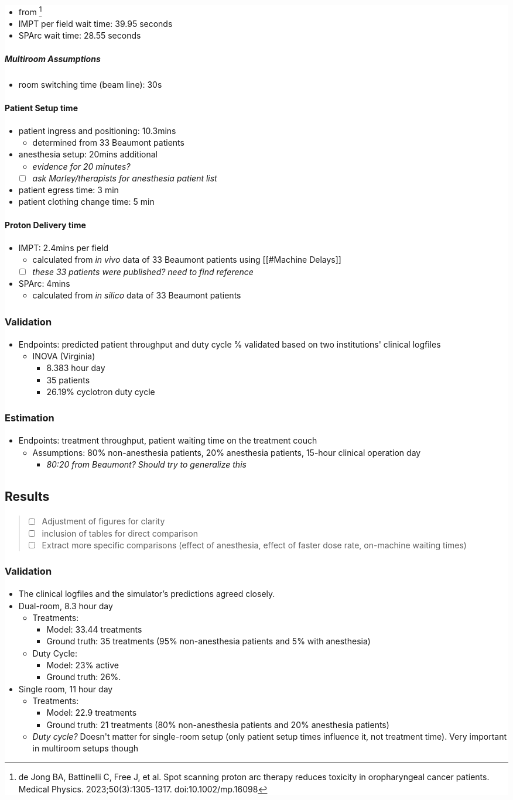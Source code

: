 - from [^1]
- IMPT per field wait time: 39.95 seconds
- SPArc wait time: 28.55 seconds

##### Multiroom Assumptions
- room switching time (beam line): 30s

#### Patient Setup time
- patient ingress and positioning: 10.3mins
	- determined from 33 Beaumont patients
- anesthesia setup: 20mins additional
	- _evidence for 20 minutes?_
	- [ ] _ask Marley/therapists for anesthesia patient list_
- patient egress time: 3 min
- patient clothing change time: 5 min

#### Proton Delivery time
- IMPT: 2.4mins per field
	- calculated from _in vivo_ data of 33 Beaumont patients using [[#Machine Delays]]
	- [ ] _these 33 patients were published? need to find reference_
- SPArc: 4mins
	- calculated from _in silico_ data of 33 Beaumont patients

### Validation
- Endpoints: predicted patient throughput and duty cycle % validated based on two institutions' clinical logfiles
	- INOVA (Virginia)
		- 8.383 hour day
		- 35 patients
		- 26.19% cyclotron duty cycle

### Estimation
- Endpoints: treatment throughput, patient waiting time on the treatment couch
	- Assumptions: 80% non-anesthesia patients, 20% anesthesia patients, 15-hour clinical operation day
		- _80:20 from Beaumont? Should try to generalize this_

## Results
> - [ ] Adjustment of figures for clarity
> - [ ] inclusion of tables for direct comparison
> - [ ] Extract more specific comparisons (effect of anesthesia, effect of faster dose rate, on-machine waiting times)

### Validation
- The clinical logfiles and the simulator’s predictions agreed closely.
- Dual-room, 8.3 hour day
	- Treatments:
		- Model: 33.44 treatments
		- Ground truth: 35 treatments (95% non-anesthesia patients and 5% with anesthesia)
	- Duty Cycle:
		- Model: 23% active
		- Ground truth: 26%.
- Single room, 11 hour day
	- Treatments:
		- Model: 22.9 treatments
		- Ground truth: 21 treatments (80% non-anesthesia patients and 20% anesthesia patients)
	- _Duty cycle?_ Doesn't matter for single-room setup (only patient setup times influence it, not treatment time). Very important in multiroom setups though


[^1]: de Jong BA, Battinelli C, Free J, et al. Spot scanning proton arc therapy reduces toxicity in oropharyngeal cancer patients. Medical Physics. 2023;50(3):1305-1317. doi:10.1002/mp.16098